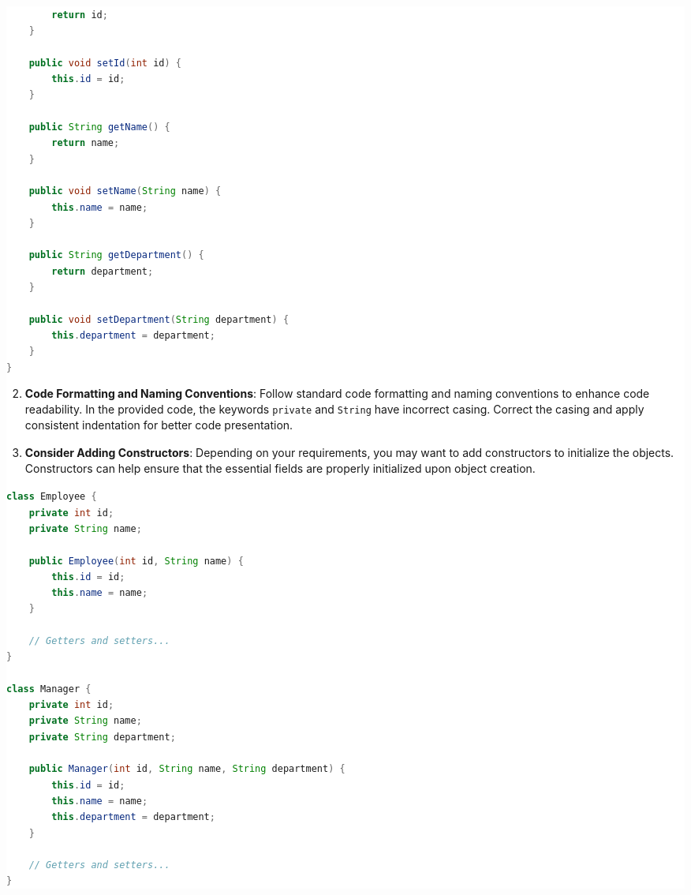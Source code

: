 ```java
        return id;
    }

    public void setId(int id) {
        this.id = id;
    }

    public String getName() {
        return name;
    }

    public void setName(String name) {
        this.name = name;
    }

    public String getDepartment() {
        return department;
    }

    public void setDepartment(String department) {
        this.department = department;
    }
}
```

2. **Code Formatting and Naming Conventions**: Follow standard code formatting and naming conventions to enhance code readability. In the provided code, the keywords `private` and `String` have incorrect casing. Correct the casing and apply consistent indentation for better code presentation.

3. **Consider Adding Constructors**: Depending on your requirements, you may want to add constructors to initialize the objects. Constructors can help ensure that the essential fields are properly initialized upon object creation.

```java
class Employee {
    private int id;
    private String name;

    public Employee(int id, String name) {
        this.id = id;
        this.name = name;
    }

    // Getters and setters...
}

class Manager {
    private int id;
    private String name;
    private String department;

    public Manager(int id, String name, String department) {
        this.id = id;
        this.name = name;
        this.department = department;
    }

    // Getters and setters...
}
```